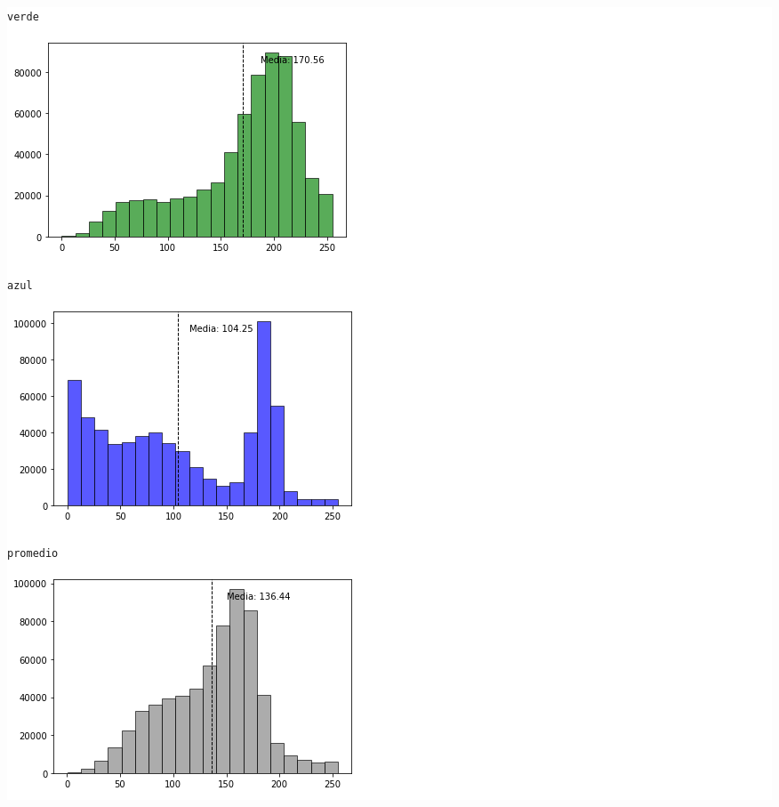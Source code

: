 

    verde
    


    
![png](output_11_3.png)
    


    azul
    


    
![png](output_11_5.png)
    


    promedio
    


    
![png](output_11_7.png)
    